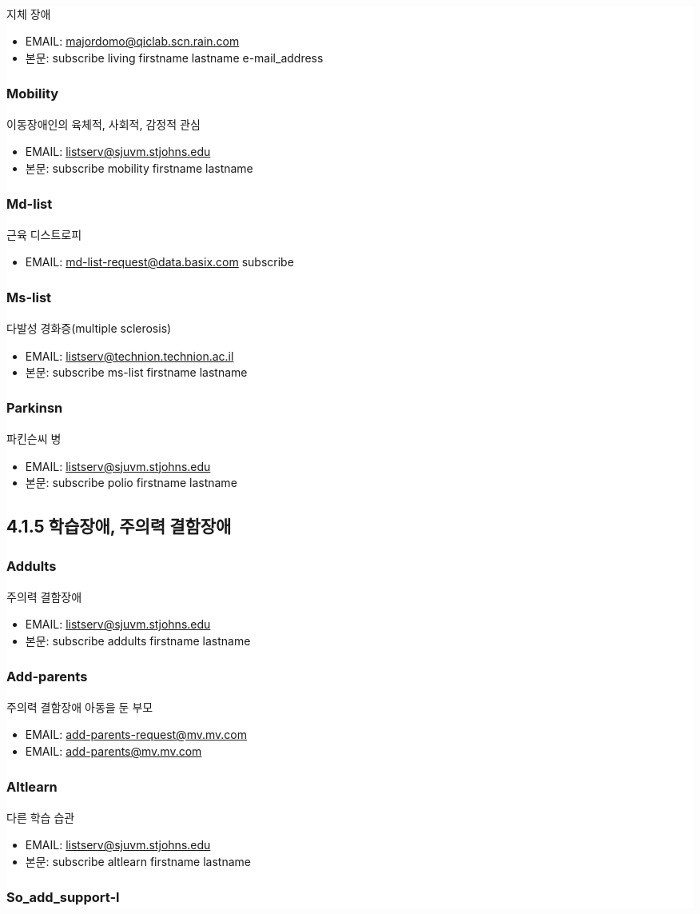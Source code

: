 지체 장애

* EMAIL: majordomo@qiclab.scn.rain.com
* 본문: subscribe living firstname lastname e-mail_address

### Mobility

이동장애인의 육체적, 사회적, 감정적 관심

* EMAIL: listserv@sjuvm.stjohns.edu
* 본문: subscribe mobility firstname lastname

### Md-list

근육 디스트로피

* EMAIL: md-list-request@data.basix.com subscribe

### Ms-list

다발성 경화증(multiple sclerosis)

* EMAIL: listserv@technion.technion.ac.il
* 본문: subscribe ms-list firstname lastname

### Parkinsn

파킨슨씨 병

* EMAIL: listserv@sjuvm.stjohns.edu
* 본문: subscribe polio firstname lastname

## 4.1.5 학습장애, 주의력 결함장애

### Addults

주의력 결함장애

* EMAIL: listserv@sjuvm.stjohns.edu
* 본문: subscribe addults firstname lastname

### Add-parents

주의력 결함장애 아동을 둔 부모

* EMAIL: add-parents-request@mv.mv.com
* EMAIL: add-parents@mv.mv.com

### Altlearn

다른 학습 습관

* EMAIL: listserv@sjuvm.stjohns.edu
* 본문: subscribe altlearn firstname lastname

### So_add_support-l
